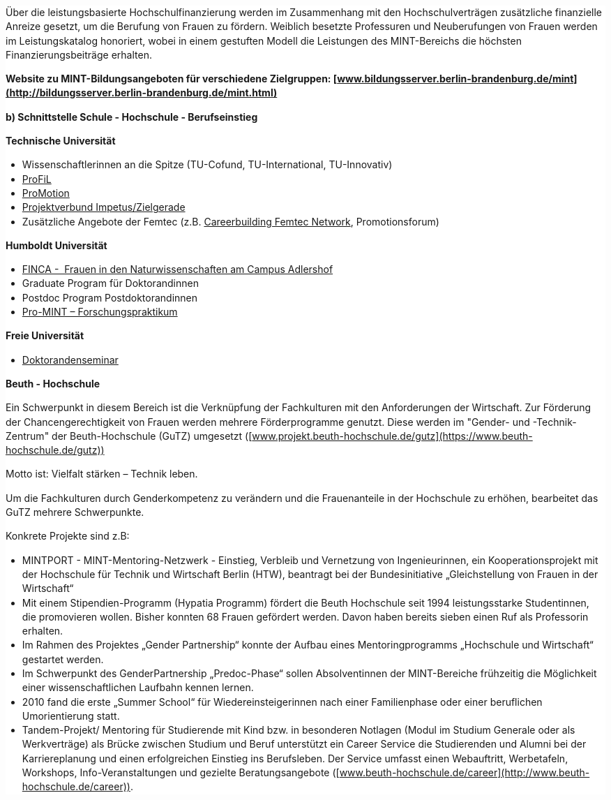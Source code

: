 Über die leistungsbasierte Hochschulfinanzierung werden im Zusammenhang mit den Hochschulverträgen zusätzliche finanzielle Anreize gesetzt, um die Berufung von Frauen zu fördern. Weiblich besetzte Professuren und Neuberufungen von Frauen werden im Leistungskatalog honoriert, wobei in einem gestuften Modell die Leistungen des MINT-Bereichs die höchsten Finanzierungsbeiträge erhalten.

**Website zu MINT-Bildungsangeboten für verschiedene Zielgruppen: [www.bildungsserver.berlin-brandenburg.de/mint](http://bildungsserver.berlin-brandenburg.de/mint.html)**

**b) Schnittstelle Schule - Hochschule - Berufseinstieg**

**Technische Universität**

- Wissenschaftlerinnen an die Spitze (TU-Cofund, TU-International, TU-Innovativ)
- [ProFiL](http://www.profil-programm.de/)
- [ProMotion](http://www.tu-berlin.de/?id=10251)
- [Projektverbund Impetus/Zielgerade](https://www.proscience.tu-berlin.de/menue/proscience/)
- Zusätzliche Angebote der Femtec (z.B. [Careerbuilding Femtec Network](https://www.femtec.org/content/0/8683/8684/8707/8739/8742), Promotionsforum)

**Humboldt Universität**

- [FINCA -  Frauen in den Naturwissenschaften am Campus Adlershof](http://www.adlershof.hu-berlin.de/einrichtungen/finca)
- Graduate Program für Doktorandinnen
- Postdoc Program Postdoktorandinnen
- [Pro-MINT – Forschungspraktikum](https://www.promint.hu-berlin.de/de/praktikum)

**Freie Universität**

- [Doktorandenseminar](https://www.bcp.fu-berlin.de/chemie/chemie/forschung/InorgChem/agthiele/news/Doktorandenseminar.html)

**Beuth - Hochschule**

Ein Schwerpunkt in diesem Bereich ist die Verknüpfung der Fachkulturen mit den Anforderungen der Wirtschaft. Zur Förderung der Chancengerechtigkeit von Frauen werden mehrere Förderprogramme genutzt. Diese werden im "Gender- und -Technik-Zentrum" der Beuth-Hochschule (GuTZ) umgesetzt ([www.projekt.beuth-hochschule.de/gutz](https://www.beuth-hochschule.de/gutz))

Motto ist: Vielfalt stärken – Technik leben.

Um die Fachkulturen durch Genderkompetenz zu verändern und die Frauenanteile in der Hochschule zu erhöhen, bearbeitet das GuTZ mehrere Schwerpunkte.

Konkrete Projekte sind z.B:

- MINTPORT - MINT-Mentoring-Netzwerk - Einstieg, Verbleib und Vernetzung von Ingenieurinnen, ein Kooperationsprojekt mit der Hochschule für Technik und Wirtschaft Berlin (HTW), beantragt bei der Bundesinitiative „Gleichstellung von Frauen in der Wirtschaft“
- Mit einem Stipendien-Programm (Hypatia Programm) fördert die Beuth Hochschule seit 1994 leistungsstarke Studentinnen, die promovieren wollen. Bisher konnten 68 Frauen gefördert werden. Davon haben bereits sieben einen Ruf als Professorin erhalten.
- Im Rahmen des Projektes „Gender Partnership“ konnte der Aufbau eines Mentoringprogramms „Hochschule und Wirtschaft“ gestartet werden.
- Im Schwerpunkt des GenderPartnership „Predoc-Phase“ sollen Absolventinnen der MINT-Bereiche frühzeitig die Möglichkeit einer wissenschaftlichen Laufbahn kennen lernen.
- 2010 fand die erste „Summer School“ für Wiedereinsteigerinnen nach einer Familienphase oder einer beruflichen Umorientierung statt.
- Tandem-Projekt/ Mentoring für Studierende mit Kind bzw. in besonderen Notlagen (Modul im Studium Generale oder als Werkverträge) als Brücke zwischen Studium und Beruf unterstützt ein Career Service die Studierenden und Alumni bei der Karriereplanung und einen erfolgreichen Einstieg ins Berufsleben. Der Service umfasst einen Webauftritt, Werbetafeln, Workshops, Info-Veranstaltungen und gezielte Beratungsangebote ([www.beuth-hochschule.de/career](http://www.beuth-hochschule.de/career)).
